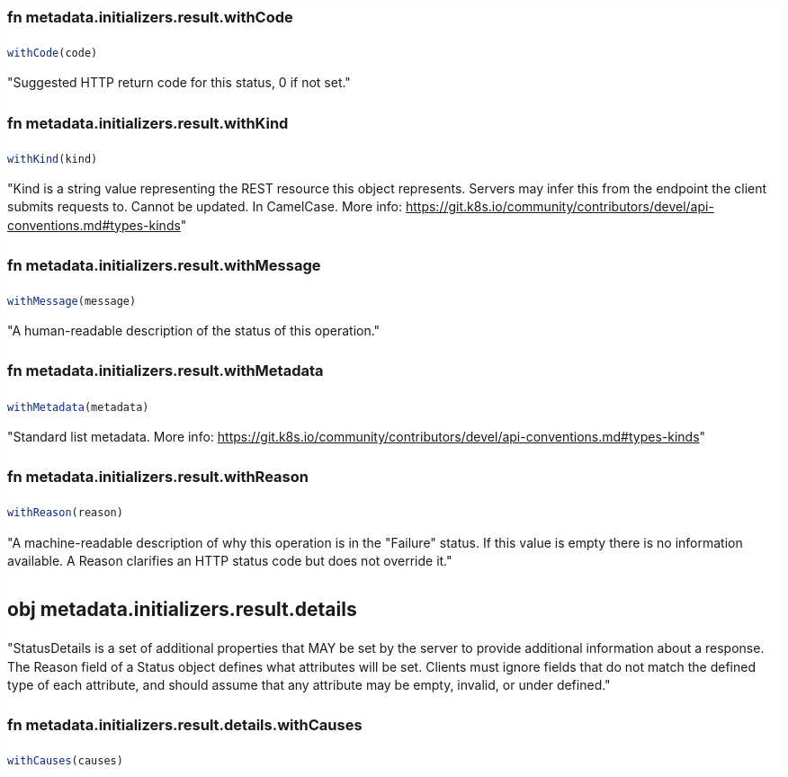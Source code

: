 ### fn metadata.initializers.result.withCode

```ts
withCode(code)
```

"Suggested HTTP return code for this status, 0 if not set."

### fn metadata.initializers.result.withKind

```ts
withKind(kind)
```

"Kind is a string value representing the REST resource this object represents. Servers may infer this from the endpoint the client submits requests to. Cannot be updated. In CamelCase. More info: https://git.k8s.io/community/contributors/devel/api-conventions.md#types-kinds"

### fn metadata.initializers.result.withMessage

```ts
withMessage(message)
```

"A human-readable description of the status of this operation."

### fn metadata.initializers.result.withMetadata

```ts
withMetadata(metadata)
```

"Standard list metadata. More info: https://git.k8s.io/community/contributors/devel/api-conventions.md#types-kinds"

### fn metadata.initializers.result.withReason

```ts
withReason(reason)
```

"A machine-readable description of why this operation is in the \"Failure\" status. If this value is empty there is no information available. A Reason clarifies an HTTP status code but does not override it."

## obj metadata.initializers.result.details

"StatusDetails is a set of additional properties that MAY be set by the server to provide additional information about a response. The Reason field of a Status object defines what attributes will be set. Clients must ignore fields that do not match the defined type of each attribute, and should assume that any attribute may be empty, invalid, or under defined."

### fn metadata.initializers.result.details.withCauses

```ts
withCauses(causes)
```
